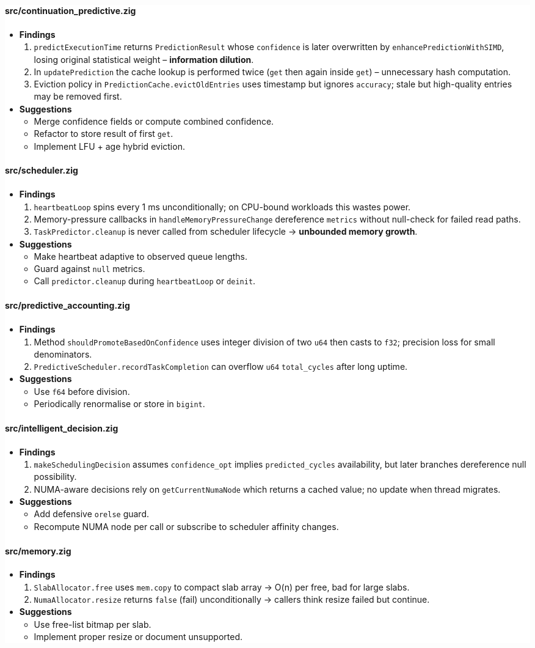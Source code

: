 #### src/continuation_predictive.zig
* **Findings**
  1. `predictExecutionTime` returns `PredictionResult` whose `confidence` is later overwritten by `enhancePredictionWithSIMD`, losing original statistical weight – **information dilution**.
  2. In `updatePrediction` the cache lookup is performed twice (`get` then again inside `get`) – unnecessary hash computation.
  3. Eviction policy in `PredictionCache.evictOldEntries` uses timestamp but ignores `accuracy`; stale but high-quality entries may be removed first.
* **Suggestions**
  * Merge confidence fields or compute combined confidence.
  * Refactor to store result of first `get`.
  * Implement LFU + age hybrid eviction.

#### src/scheduler.zig
* **Findings**
  1. `heartbeatLoop` spins every 1 ms unconditionally; on CPU-bound workloads this wastes power.
  2. Memory-pressure callbacks in `handleMemoryPressureChange` dereference `metrics` without null-check for failed read paths.
  3. `TaskPredictor.cleanup` is never called from scheduler lifecycle → **unbounded memory growth**.
* **Suggestions**
  * Make heartbeat adaptive to observed queue lengths.
  * Guard against `null` metrics.
  * Call `predictor.cleanup` during `heartbeatLoop` or `deinit`.

#### src/predictive_accounting.zig
* **Findings**
  1. Method `shouldPromoteBasedOnConfidence` uses integer division of two `u64` then casts to `f32`; precision loss for small denominators.
  2. `PredictiveScheduler.recordTaskCompletion` can overflow `u64` `total_cycles` after long uptime.
* **Suggestions**
  * Use `f64` before division.
  * Periodically renormalise or store in `bigint`.

#### src/intelligent_decision.zig
* **Findings**
  1. `makeSchedulingDecision` assumes `confidence_opt` implies `predicted_cycles` availability, but later branches dereference null possibility.
  2. NUMA-aware decisions rely on `getCurrentNumaNode` which returns a cached value; no update when thread migrates.
* **Suggestions**
  * Add defensive `orelse` guard.
  * Recompute NUMA node per call or subscribe to scheduler affinity changes.

#### src/memory.zig
* **Findings**
  1. `SlabAllocator.free` uses `mem.copy` to compact slab array → O(n) per free, bad for large slabs.
  2. `NumaAllocator.resize` returns `false` (fail) unconditionally → callers think resize failed but continue.
* **Suggestions**
  * Use free-list bitmap per slab.
  * Implement proper resize or document unsupported.
